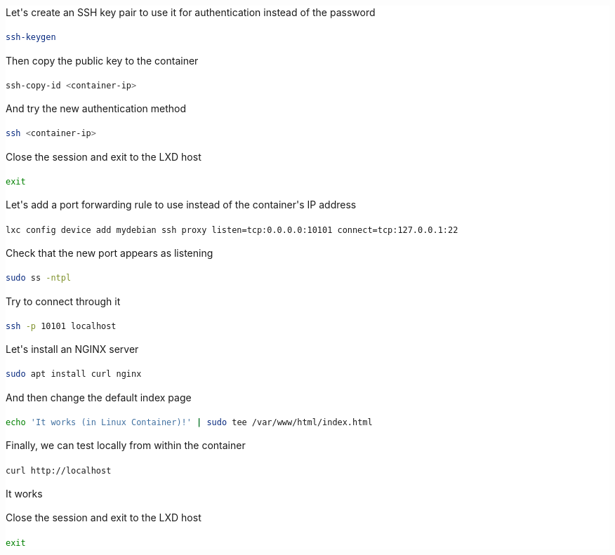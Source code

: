 Let's create an SSH key pair to use it for authentication instead of the password

```bash
ssh-keygen
```

Then copy the public key to the container

```bash
ssh-copy-id <container-ip>
```

And try the new authentication method

```bash
ssh <container-ip>
```

Close the session and exit to the LXD host

```bash
exit
```

Let's add a port forwarding rule to use instead of the container's IP address

```bash
lxc config device add mydebian ssh proxy listen=tcp:0.0.0.0:10101 connect=tcp:127.0.0.1:22
```

Check that the new port appears as listening

```bash
sudo ss -ntpl
```

Try to connect through it

```bash
ssh -p 10101 localhost
```

Let's install an NGINX server

```bash
sudo apt install curl nginx
```

And then change the default index page

```bash
echo 'It works (in Linux Container)!' | sudo tee /var/www/html/index.html
```

Finally, we can test locally from within the container

```bash
curl http://localhost
```

It works

Close the session and exit to the LXD host

```bash
exit
```
